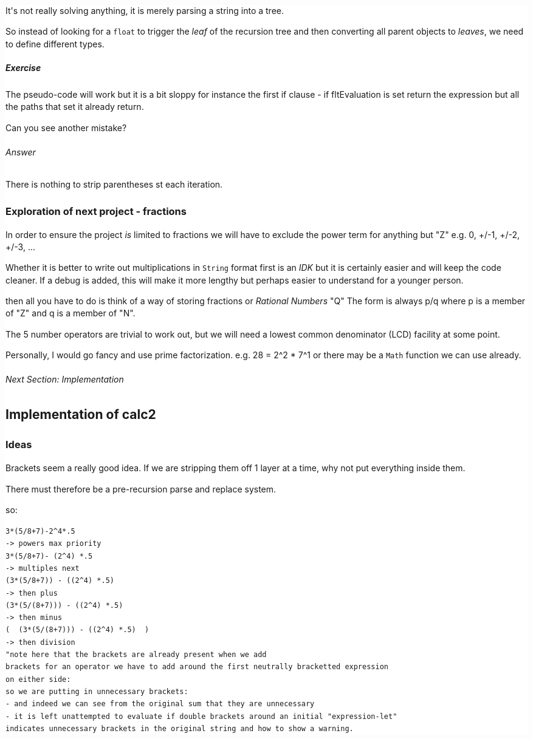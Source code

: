 It's not really solving anything, it is merely parsing a string into a tree.

So instead of looking for a <code>float</code> to trigger the *leaf* of the recursion tree and then converting 
all parent objects to *leaves*, we need to define different types.

##### Exercise
The pseudo-code will work but it is a bit sloppy for instance the first if clause - if fltEvaluation is set
return the expression but all the paths that set it already return.

Can you see another mistake?

###### Answer
There is nothing to strip parentheses st each iteration.

### Exploration of next project - fractions
In order to ensure the project *is* limited to fractions we will have to exclude the power term 
for anything but "Z" e.g. 0, +/-1, +/-2, +/-3, ...

Whether it is better to write out multiplications in <code>String</code> format first is an *IDK* but 
it is certainly easier and will keep the code cleaner. If a debug is added, this will make it more lengthy
but perhaps easier to understand for a younger person.

then all you have to do is think of a way of storing fractions or *Rational Numbers* "Q"
The form is always p/q where p is a member of "Z" and q is a member of "N".

The 5 number operators are trivial to work out, but we will need a lowest common denominator (LCD) 
facility at some point.

Personally, I would go fancy and use prime factorization. e.g. 28 = 2^2 * 7^1 or there may be a 
<code>Math</code> function we can use already.

###### Next Section: Implementation

## Implementation of calc2
### Ideas

Brackets seem a really good idea. If we are stripping them off 1 layer at a time, why not put everything
inside them.

There must therefore be a pre-recursion parse and replace system.

so:

    3*(5/8+7)-2^4*.5
    -> powers max priority
    3*(5/8+7)- (2^4) *.5
    -> multiples next
    (3*(5/8+7)) - ((2^4) *.5)
    -> then plus
    (3*(5/(8+7))) - ((2^4) *.5)
    -> then minus
    (  (3*(5/(8+7))) - ((2^4) *.5)  )
    -> then division
    "note here that the brackets are already present when we add 
    brackets for an operator we have to add around the first neutrally bracketted expression
    on either side:
    so we are putting in unnecessary brackets:
    - and indeed we can see from the original sum that they are unnecessary
    - it is left unattempted to evaluate if double brackets around an initial "expression-let" 
    indicates unnecessary brackets in the original string and how to show a warning.
    